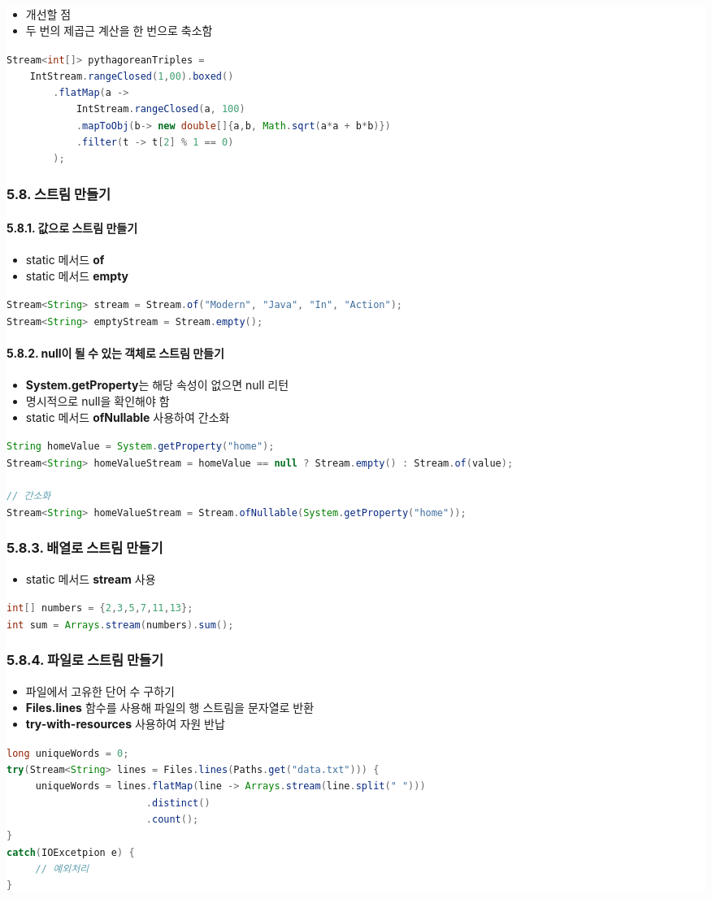 - 개선할 점
- 두 번의 제곱근 계산을 한 번으로 축소함

```java
Stream<int[]> pythagoreanTriples =
	IntStream.rangeClosed(1,00).boxed()
		.flatMap(a -> 
			IntStream.rangeClosed(a, 100)
			.mapToObj(b-> new double[]{a,b, Math.sqrt(a*a + b*b)})
			.filter(t -> t[2] % 1 == 0)
		);
```

### 5.8. 스트림 만들기

#### 5.8.1. 값으로 스트림 만들기

- static 메서드 **of**
- static 메서드 **empty** 

```java
Stream<String> stream = Stream.of("Modern", "Java", "In", "Action");
Stream<String> emptyStream = Stream.empty();
```

#### 5.8.2. null이 될 수 있는 객체로 스트림 만들기

- **System.getProperty**는 해당 속성이 없으면 null 리턴
- 명시적으로 null을 확인해야 함
- static 메서드 **ofNullable** 사용하여 간소화

```java
String homeValue = System.getProperty("home");
Stream<String> homeValueStream = homeValue == null ? Stream.empty() : Stream.of(value);

// 간소화
Stream<String> homeValueStream = Stream.ofNullable(System.getProperty("home"));
```

### 5.8.3. 배열로 스트림 만들기

- static 메서드 **stream** 사용

```java
int[] numbers = {2,3,5,7,11,13};
int sum = Arrays.stream(numbers).sum();
```

### 5.8.4. 파일로 스트림 만들기

- 파일에서 고유한 단어 수 구하기
- **Files.lines** 함수를 사용해 파일의 행 스트림을 문자열로 반환
- **try-with-resources** 사용하여 자원 반납

```java
long uniqueWords = 0;
try(Stream<String> lines = Files.lines(Paths.get("data.txt"))) {
     uniqueWords = lines.flatMap(line -> Arrays.stream(line.split(" ")))
                        .distinct()
                        .count();
}
catch(IOExcetpion e) {
     // 예외처리
}
```
